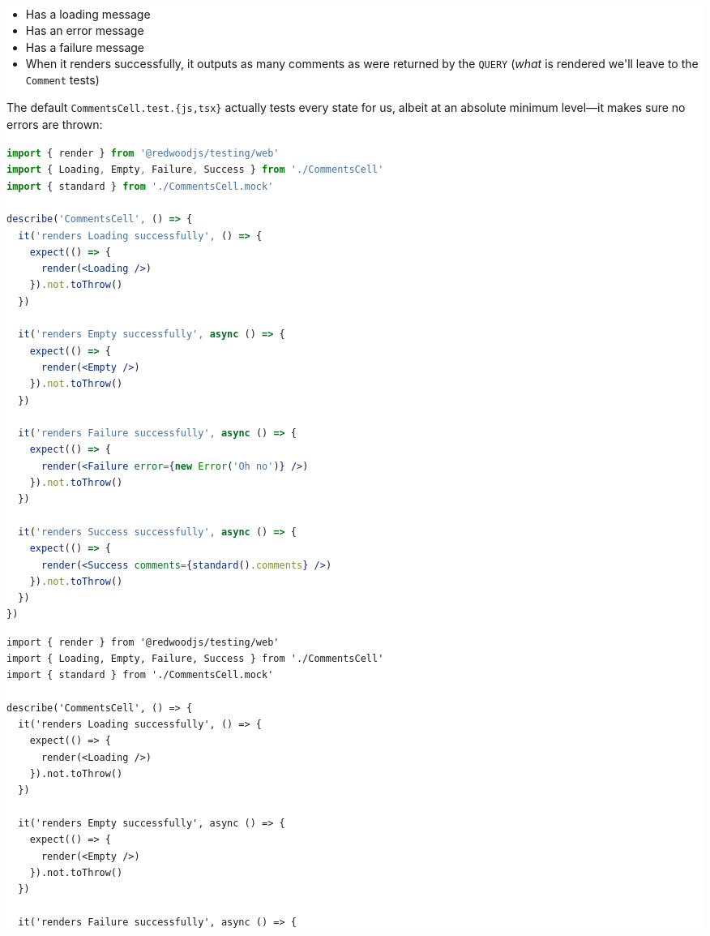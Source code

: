 * Has a loading message
* Has an error message
* Has a failure message
* When it renders successfully, it outputs as many comments as were returned by the `QUERY` (*what* is rendered we'll leave to the `Comment` tests)

The default `CommentsCell.test.{js,tsx}` actually tests every state for us, albeit at an absolute minimum level—it makes sure no errors are thrown:

<Tabs groupId="js-ts">
<TabItem value="js" label="JavaScript">

```jsx title="web/src/components/CommentsCell/CommentsCell.test.js"
import { render } from '@redwoodjs/testing/web'
import { Loading, Empty, Failure, Success } from './CommentsCell'
import { standard } from './CommentsCell.mock'

describe('CommentsCell', () => {
  it('renders Loading successfully', () => {
    expect(() => {
      render(<Loading />)
    }).not.toThrow()
  })

  it('renders Empty successfully', async () => {
    expect(() => {
      render(<Empty />)
    }).not.toThrow()
  })

  it('renders Failure successfully', async () => {
    expect(() => {
      render(<Failure error={new Error('Oh no')} />)
    }).not.toThrow()
  })

  it('renders Success successfully', async () => {
    expect(() => {
      render(<Success comments={standard().comments} />)
    }).not.toThrow()
  })
})
```

</TabItem>
<TabItem value="ts" label="TypeScript">

```tsx title="web/src/components/CommentsCell/CommentsCell.test.tsx"
import { render } from '@redwoodjs/testing/web'
import { Loading, Empty, Failure, Success } from './CommentsCell'
import { standard } from './CommentsCell.mock'

describe('CommentsCell', () => {
  it('renders Loading successfully', () => {
    expect(() => {
      render(<Loading />)
    }).not.toThrow()
  })

  it('renders Empty successfully', async () => {
    expect(() => {
      render(<Empty />)
    }).not.toThrow()
  })

  it('renders Failure successfully', async () => {
```